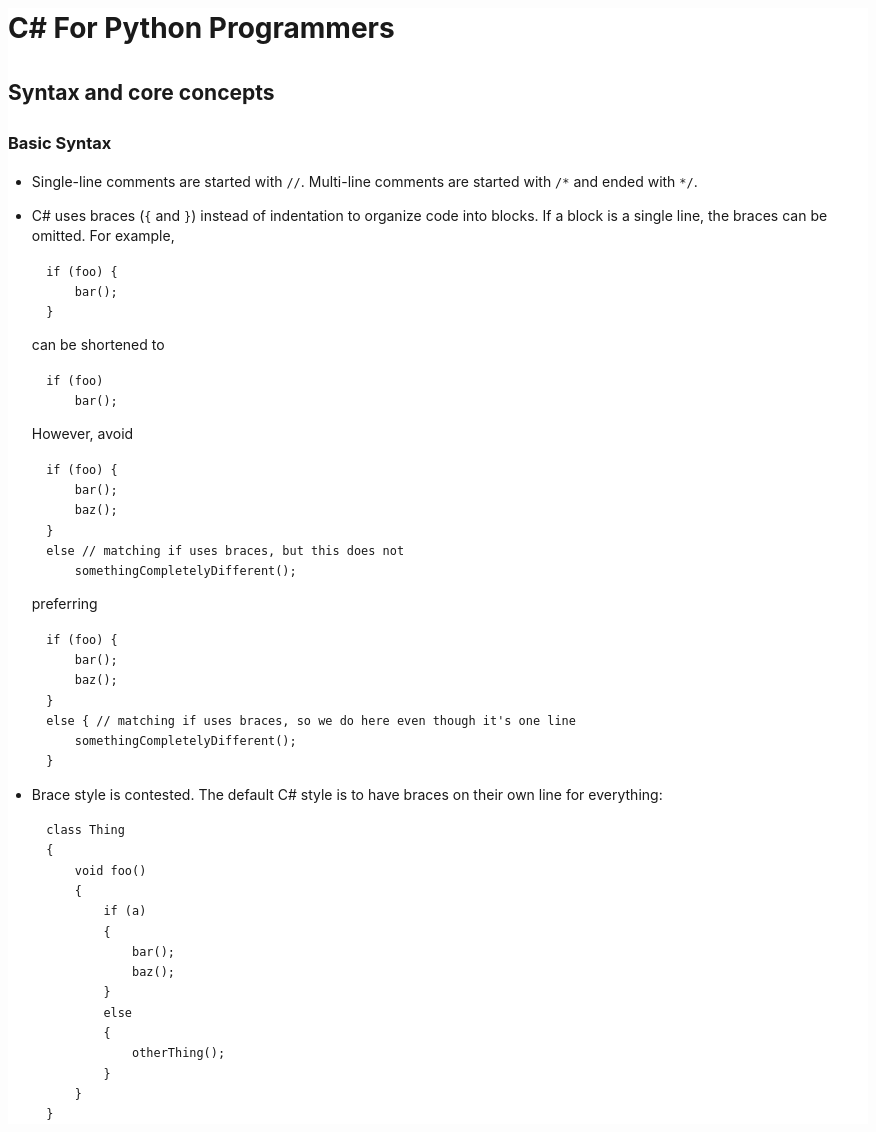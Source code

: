 # C\# For Python Programmers

## Syntax and core concepts

### Basic Syntax

- Single-line comments are started with `//`. Multi-line comments are started with `/*` and ended with `*/`.

- C# uses braces (`{` and `}`) instead of indentation to organize code into blocks.
  If a block is a single line, the braces can be omitted. For example,

        if (foo) {
            bar();
        }

  can be shortened to

        if (foo)
            bar();

  However, avoid

        if (foo) {
            bar();
            baz();
        }
        else // matching if uses braces, but this does not
            somethingCompletelyDifferent();

  preferring

        if (foo) {
            bar();
            baz();
        }
        else { // matching if uses braces, so we do here even though it's one line
            somethingCompletelyDifferent();
        }

- Brace style is contested. The default C# style is to have braces on their own line for everything:

        class Thing
        {
            void foo()
            {
                if (a)
                {
                    bar();
                    baz();
                }
                else
                {
                    otherThing();
                }
            }
        }
